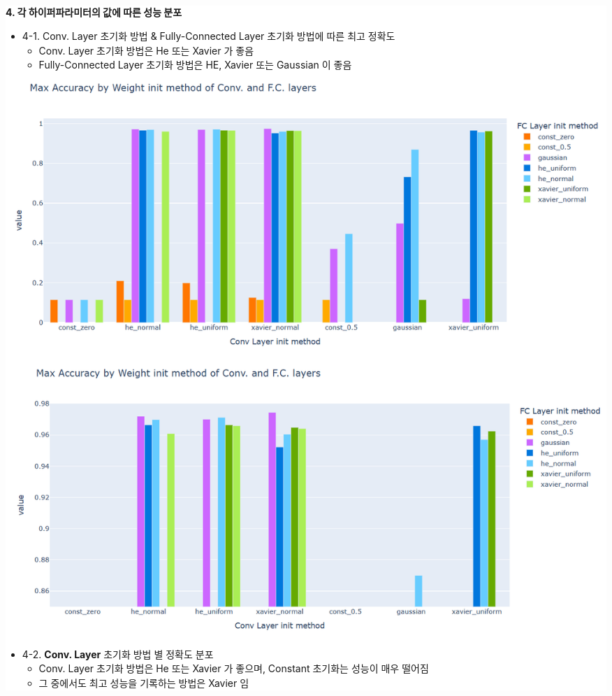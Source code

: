 **4. 각 하이퍼파라미터의 값에 따른 성능 분포**

* 4-1. Conv. Layer 초기화 방법 & Fully-Connected Layer 초기화 방법에 따른 최고 정확도
  * Conv. Layer 초기화 방법은 He 또는 Xavier 가 좋음
  * Fully-Connected Layer 초기화 방법은 HE, Xavier 또는 Gaussian 이 좋음

![image](images/Weight_init_6.PNG)

![image](images/Weight_init_7.PNG)

* 4-2. **Conv. Layer** 초기화 방법 별 정확도 분포
  * Conv. Layer 초기화 방법은 He 또는 Xavier 가 좋으며, Constant 초기화는 성능이 매우 떨어짐
  * 그 중에서도 최고 성능을 기록하는 방법은 Xavier 임
